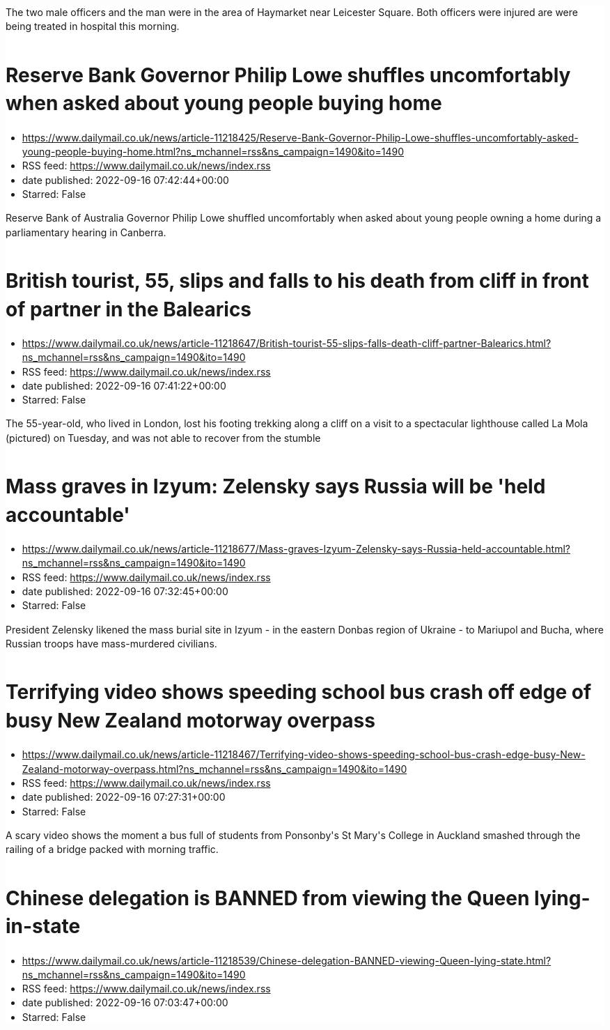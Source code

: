 The two male officers and the man were in the area of Haymarket near Leicester Square. Both officers were injured are were being treated in hospital this morning.

# Reserve Bank Governor Philip Lowe shuffles uncomfortably when asked about young people buying home
 - https://www.dailymail.co.uk/news/article-11218425/Reserve-Bank-Governor-Philip-Lowe-shuffles-uncomfortably-asked-young-people-buying-home.html?ns_mchannel=rss&ns_campaign=1490&ito=1490
 - RSS feed: https://www.dailymail.co.uk/news/index.rss
 - date published: 2022-09-16 07:42:44+00:00
 - Starred: False

Reserve Bank of Australia Governor Philip Lowe shuffled uncomfortably when asked about young people owning a home during a parliamentary hearing in Canberra.

# British tourist, 55, slips and falls to his death from cliff in front of partner in the Balearics
 - https://www.dailymail.co.uk/news/article-11218647/British-tourist-55-slips-falls-death-cliff-partner-Balearics.html?ns_mchannel=rss&ns_campaign=1490&ito=1490
 - RSS feed: https://www.dailymail.co.uk/news/index.rss
 - date published: 2022-09-16 07:41:22+00:00
 - Starred: False

The 55-year-old, who lived in London, lost his footing trekking along a cliff on a visit to a spectacular lighthouse called La Mola (pictured) on Tuesday, and was not able to recover from the stumble

# Mass graves in Izyum: Zelensky says Russia will be 'held accountable'
 - https://www.dailymail.co.uk/news/article-11218677/Mass-graves-Izyum-Zelensky-says-Russia-held-accountable.html?ns_mchannel=rss&ns_campaign=1490&ito=1490
 - RSS feed: https://www.dailymail.co.uk/news/index.rss
 - date published: 2022-09-16 07:32:45+00:00
 - Starred: False

President Zelensky likened the mass burial site in Izyum - in the eastern Donbas region of Ukraine - to Mariupol and Bucha, where Russian troops have mass-murdered civilians.

# Terrifying video shows speeding school bus crash off edge of busy New Zealand motorway overpass
 - https://www.dailymail.co.uk/news/article-11218467/Terrifying-video-shows-speeding-school-bus-crash-edge-busy-New-Zealand-motorway-overpass.html?ns_mchannel=rss&ns_campaign=1490&ito=1490
 - RSS feed: https://www.dailymail.co.uk/news/index.rss
 - date published: 2022-09-16 07:27:31+00:00
 - Starred: False

A scary video shows the moment a bus full of students from Ponsonby's St Mary's College in Auckland smashed through the railing of a bridge packed with morning traffic.

# Chinese delegation is BANNED from viewing the Queen lying-in-state
 - https://www.dailymail.co.uk/news/article-11218539/Chinese-delegation-BANNED-viewing-Queen-lying-state.html?ns_mchannel=rss&ns_campaign=1490&ito=1490
 - RSS feed: https://www.dailymail.co.uk/news/index.rss
 - date published: 2022-09-16 07:03:47+00:00
 - Starred: False
